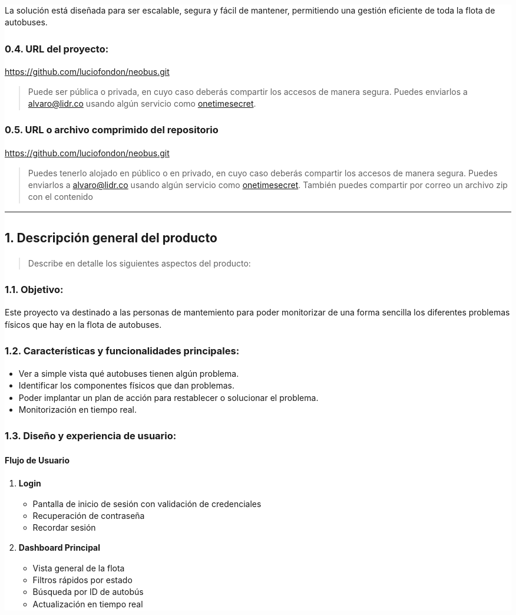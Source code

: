 La solución está diseñada para ser escalable, segura y fácil de mantener, permitiendo una gestión eficiente de toda la flota de autobuses.


### **0.4. URL del proyecto:**

https://github.com/luciofondon/neobus.git


> Puede ser pública o privada, en cuyo caso deberás compartir los accesos de manera segura. Puedes enviarlos a [alvaro@lidr.co](mailto:alvaro@lidr.co) usando algún servicio como [onetimesecret](https://onetimesecret.com/).

### 0.5. URL o archivo comprimido del repositorio

https://github.com/luciofondon/neobus.git

> Puedes tenerlo alojado en público o en privado, en cuyo caso deberás compartir los accesos de manera segura. Puedes enviarlos a [alvaro@lidr.co](mailto:alvaro@lidr.co) usando algún servicio como [onetimesecret](https://onetimesecret.com/). También puedes compartir por correo un archivo zip con el contenido


---

## 1. Descripción general del producto

> Describe en detalle los siguientes aspectos del producto:

### **1.1. Objetivo:**


Este proyecto va destinado a las personas de mantemiento para poder monitorizar de una forma sencilla los diferentes problemas físicos que hay en la flota de autobuses. 

### **1.2. Características y funcionalidades principales:**


- Ver a simple vista qué autobuses tienen algún problema.
- Identificar los componentes físicos que dan problemas. 
- Poder implantar un plan de acción para restablecer o solucionar el problema. 
- Monitorización en tiempo real.

### **1.3. Diseño y experiencia de usuario:**

#### Flujo de Usuario
1. **Login**
   - Pantalla de inicio de sesión con validación de credenciales
   - Recuperación de contraseña
   - Recordar sesión

2. **Dashboard Principal**
   - Vista general de la flota
   - Filtros rápidos por estado
   - Búsqueda por ID de autobús
   - Actualización en tiempo real
